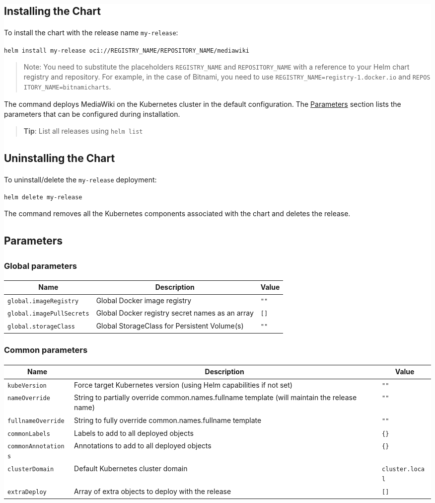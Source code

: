 ## Installing the Chart

To install the chart with the release name `my-release`:

```console
helm install my-release oci://REGISTRY_NAME/REPOSITORY_NAME/mediawiki
```

> Note: You need to substitute the placeholders `REGISTRY_NAME` and `REPOSITORY_NAME` with a reference to your Helm chart registry and repository. For example, in the case of Bitnami, you need to use `REGISTRY_NAME=registry-1.docker.io` and `REPOSITORY_NAME=bitnamicharts`.

The command deploys MediaWiki on the Kubernetes cluster in the default configuration. The [Parameters](#parameters) section lists the parameters that can be configured during installation.

> **Tip**: List all releases using `helm list`

## Uninstalling the Chart

To uninstall/delete the `my-release` deployment:

```console
helm delete my-release
```

The command removes all the Kubernetes components associated with the chart and deletes the release.

## Parameters

### Global parameters

| Name                      | Description                                     | Value |
| ------------------------- | ----------------------------------------------- | ----- |
| `global.imageRegistry`    | Global Docker image registry                    | `""`  |
| `global.imagePullSecrets` | Global Docker registry secret names as an array | `[]`  |
| `global.storageClass`     | Global StorageClass for Persistent Volume(s)    | `""`  |

### Common parameters

| Name                | Description                                                                                  | Value           |
| ------------------- | -------------------------------------------------------------------------------------------- | --------------- |
| `kubeVersion`       | Force target Kubernetes version (using Helm capabilities if not set)                         | `""`            |
| `nameOverride`      | String to partially override common.names.fullname template (will maintain the release name) | `""`            |
| `fullnameOverride`  | String to fully override common.names.fullname template                                      | `""`            |
| `commonLabels`      | Labels to add to all deployed objects                                                        | `{}`            |
| `commonAnnotations` | Annotations to add to all deployed objects                                                   | `{}`            |
| `clusterDomain`     | Default Kubernetes cluster domain                                                            | `cluster.local` |
| `extraDeploy`       | Array of extra objects to deploy with the release                                            | `[]`            |
